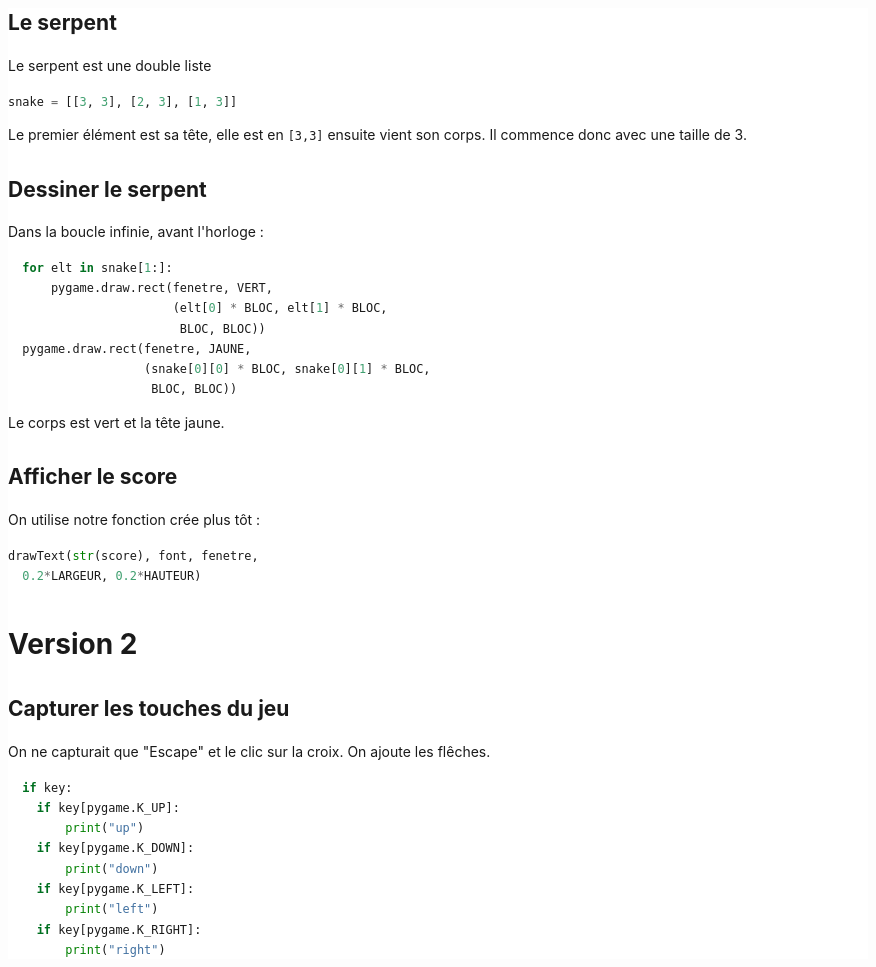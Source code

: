 ## Le serpent

Le serpent est une double liste

~~~python
snake = [[3, 3], [2, 3], [1, 3]]
~~~

Le premier élément est sa tête, elle est en `[3,3]` ensuite vient son
corps. Il commence donc avec une taille de 3.

## Dessiner le serpent

Dans la boucle infinie, avant l'horloge :

~~~python
  for elt in snake[1:]:
      pygame.draw.rect(fenetre, VERT,
                       (elt[0] * BLOC, elt[1] * BLOC,
                        BLOC, BLOC))
  pygame.draw.rect(fenetre, JAUNE,
                   (snake[0][0] * BLOC, snake[0][1] * BLOC,
                    BLOC, BLOC))
~~~

Le corps est vert et la tête jaune.

## Afficher le score

On utilise notre fonction crée plus tôt :

~~~ python
drawText(str(score), font, fenetre,
  0.2*LARGEUR, 0.2*HAUTEUR)
~~~


# Version 2

## Capturer les touches du jeu

On ne capturait que "Escape" et le clic sur la croix. On ajoute les flêches.

~~~python
  if key:
    if key[pygame.K_UP]:
        print("up")
    if key[pygame.K_DOWN]:
        print("down")
    if key[pygame.K_LEFT]:
        print("left")
    if key[pygame.K_RIGHT]:
        print("right")
~~~

